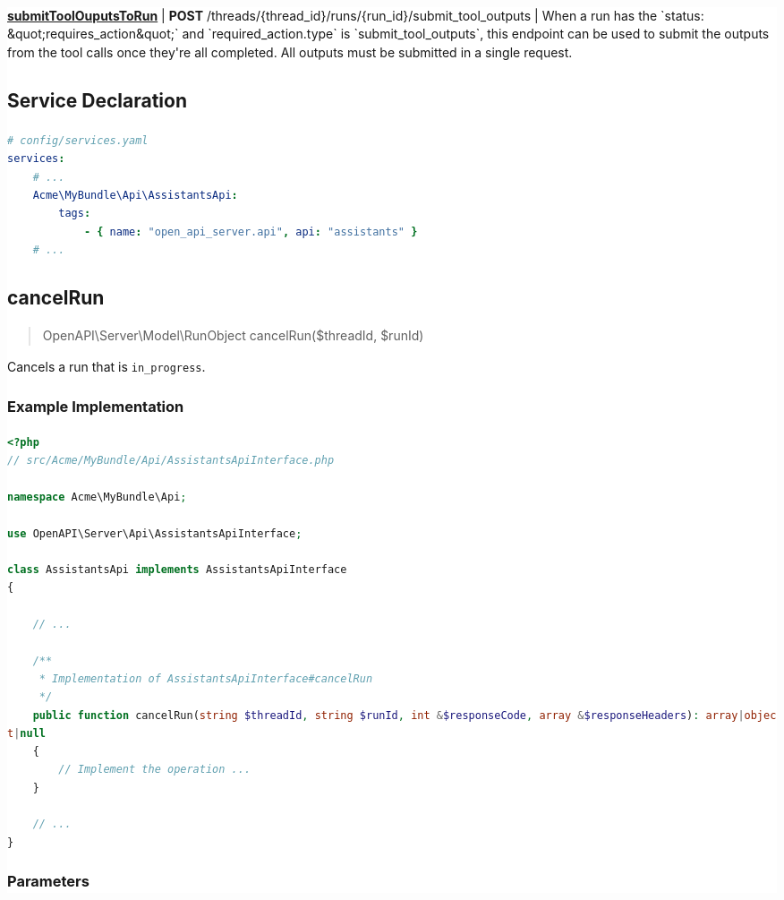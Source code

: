 [**submitToolOuputsToRun**](AssistantsApiInterface.md#submitToolOuputsToRun) | **POST** /threads/{thread_id}/runs/{run_id}/submit_tool_outputs | When a run has the &#x60;status: \&quot;requires_action\&quot;&#x60; and &#x60;required_action.type&#x60; is &#x60;submit_tool_outputs&#x60;, this endpoint can be used to submit the outputs from the tool calls once they&#39;re all completed. All outputs must be submitted in a single request.


## Service Declaration
```yaml
# config/services.yaml
services:
    # ...
    Acme\MyBundle\Api\AssistantsApi:
        tags:
            - { name: "open_api_server.api", api: "assistants" }
    # ...
```

## **cancelRun**
> OpenAPI\Server\Model\RunObject cancelRun($threadId, $runId)

Cancels a run that is `in_progress`.

### Example Implementation
```php
<?php
// src/Acme/MyBundle/Api/AssistantsApiInterface.php

namespace Acme\MyBundle\Api;

use OpenAPI\Server\Api\AssistantsApiInterface;

class AssistantsApi implements AssistantsApiInterface
{

    // ...

    /**
     * Implementation of AssistantsApiInterface#cancelRun
     */
    public function cancelRun(string $threadId, string $runId, int &$responseCode, array &$responseHeaders): array|object|null
    {
        // Implement the operation ...
    }

    // ...
}
```

### Parameters
